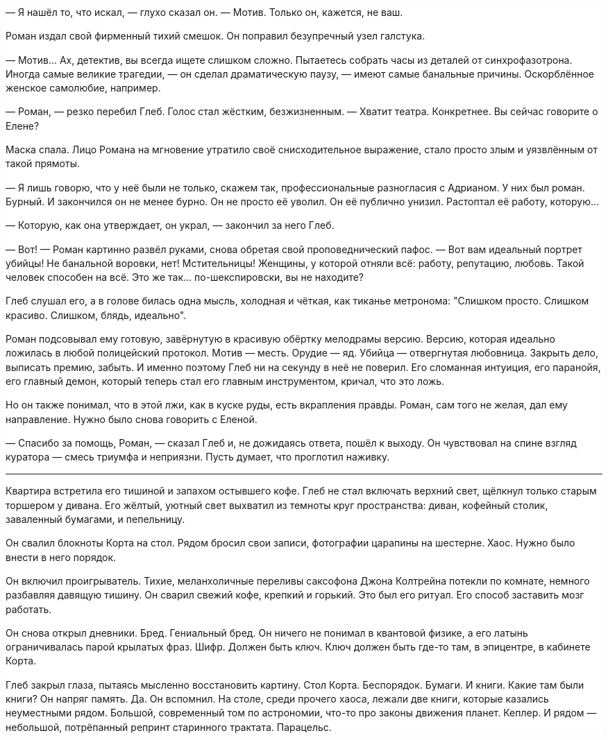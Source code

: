 — Я нашёл то, что искал, — глухо сказал он. — Мотив. Только он, кажется, не ваш.

Роман издал свой фирменный тихий смешок. Он поправил безупречный узел галстука.

— Мотив… Ах, детектив, вы всегда ищете слишком сложно. Пытаетесь собрать часы из деталей от синхрофазотрона. Иногда самые великие трагедии, — он сделал драматическую паузу, — имеют самые банальные причины. Оскорблённое женское самолюбие, например.

— Роман, — резко перебил Глеб. Голос стал жёстким, безжизненным. — Хватит театра. Конкретнее. Вы сейчас говорите о Елене?

Маска спала. Лицо Романа на мгновение утратило своё снисходительное выражение, стало просто злым и уязвлённым от такой прямоты.

— Я лишь говорю, что у неё были не только, скажем так, профессиональные разногласия с Адрианом. У них был роман. Бурный. И закончился он не менее бурно. Он не просто её уволил. Он её публично унизил. Растоптал её работу, которую…

— Которую, как она утверждает, он украл, — закончил за него Глеб.

— Вот! — Роман картинно развёл руками, снова обретая свой проповеднический пафос. — Вот вам идеальный портрет убийцы! Не банальной воровки, нет! Мстительницы! Женщины, у которой отняли всё: работу, репутацию, любовь. Такой человек способен на всё. Это же так… по-шекспировски, вы не находите?

Глеб слушал его, а в голове билась одна мысль, холодная и чёткая, как тиканье метронома: "Слишком просто. Слишком красиво. Слишком, блядь, идеально".

Роман подсовывал ему готовую, завёрнутую в красивую обёртку мелодрамы версию. Версию, которая идеально ложилась в любой полицейский протокол. Мотив — месть. Орудие — яд. Убийца — отвергнутая любовница. Закрыть дело, выписать премию, забыть. И именно поэтому Глеб ни на секунду в неё не поверил. Его сломанная интуиция, его паранойя, его главный демон, который теперь стал его главным инструментом, кричал, что это ложь.

Но он также понимал, что в этой лжи, как в куске руды, есть вкрапления правды. Роман, сам того не желая, дал ему направление. Нужно было снова говорить с Еленой.

— Спасибо за помощь, Роман, — сказал Глеб и, не дожидаясь ответа, пошёл к выходу. Он чувствовал на спине взгляд куратора — смесь триумфа и неприязни. Пусть думает, что проглотил наживку.

---

Квартира встретила его тишиной и запахом остывшего кофе. Глеб не стал включать верхний свет, щёлкнул только старым торшером у дивана. Его жёлтый, уютный свет выхватил из темноты круг пространства: диван, кофейный столик, заваленный бумагами, и пепельницу.

Он свалил блокноты Корта на стол. Рядом бросил свои записи, фотографии царапины на шестерне. Хаос. Нужно было внести в него порядок.

Он включил проигрыватель. Тихие, меланхоличные переливы саксофона Джона Колтрейна потекли по комнате, немного разбавляя давящую тишину. Он сварил свежий кофе, крепкий и горький. Это был его ритуал. Его способ заставить мозг работать.

Он снова открыл дневники. Бред. Гениальный бред. Он ничего не понимал в квантовой физике, а его латынь ограничивалась парой крылатых фраз. Шифр. Должен быть ключ. Ключ должен быть где-то там, в эпицентре, в кабинете Корта.

Глеб закрыл глаза, пытаясь мысленно восстановить картину. Стол Корта. Беспорядок. Бумаги. И книги. Какие там были книги? Он напряг память. Да. Он вспомнил. На столе, среди прочего хаоса, лежали две книги, которые казались неуместными рядом. Большой, современный том по астрономии, что-то про законы движения планет. Кеплер. И рядом — небольшой, потрёпанный репринт старинного трактата. Парацельс.
